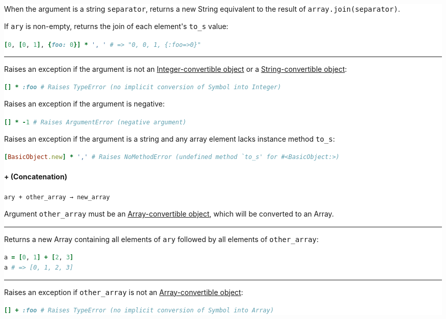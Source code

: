 
When the argument is a string <tt>separator</tt>,
returns a new String equivalent to the result of
<tt>array.join(separator)</tt>.

If <tt>ary</tt> is non-empty, returns the join of each element's <tt>to_s</tt> value:

```ruby
[0, [0, 1], {foo: 0}] * ', ' # => "0, 0, 1, {:foo=>0}"
```

---

Raises an exception if the argument is not an
[Integer-convertible object](../../../doc/convertibles.md#integer-convertible-objects)
or a
[String-convertible object](../../../doc/convertibles.md#string-convertible-objects):

```ruby
[] * :foo # Raises TypeError (no implicit conversion of Symbol into Integer)
```

Raises an exception if the argument is negative:

```ruby
[] * -1 # Raises ArgumentError (negative argument)
```

Raises an exception if the argument is a string
and any array element lacks instance method <tt>to_s</tt>:

```ruby
[BasicObject.new] * ',' # Raises NoMethodError (undefined method `to_s' for #<BasicObject:>)
```

#### + (Concatenation)

```
ary + other_array → new_array
```

Argument <tt>other_array</tt> must be an
[Array-convertible object](../../../doc/convertibles.md#array-convertible-objects),
which will be converted to an Array.

---

Returns a new Array containing all elements of <tt>ary</tt>
followed by all elements of <tt>other_array</tt>:

```ruby
a = [0, 1] + [2, 3]
a # => [0, 1, 2, 3]
```

---

Raises an exception if <tt>other_array</tt> is not an
[Array-convertible object](../../../doc/convertibles.md#array-convertible-objects):

```ruby
[] + :foo # Raises TypeError (no implicit conversion of Symbol into Array)
```
